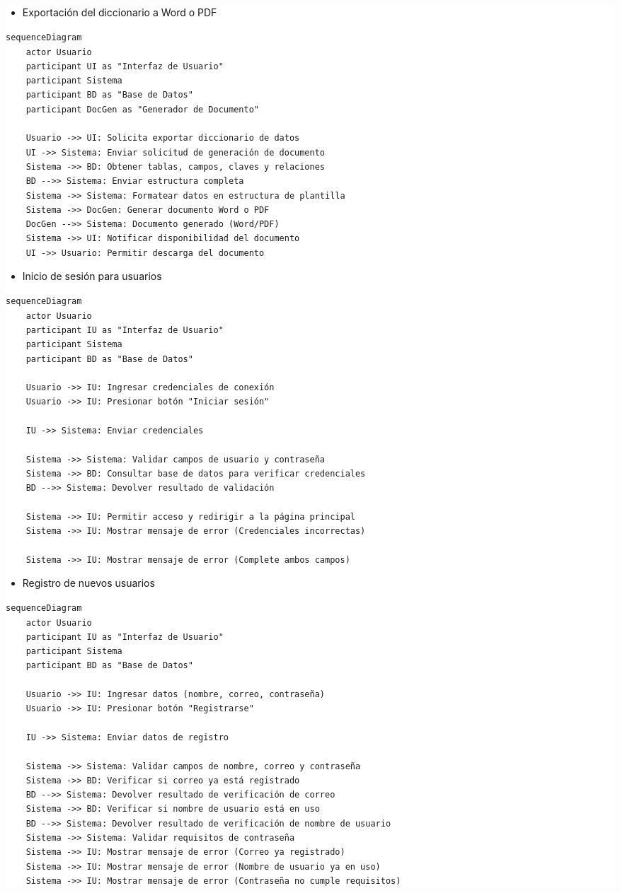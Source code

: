 - Exportación del diccionario a Word o PDF
```mermaid
sequenceDiagram
    actor Usuario
    participant UI as "Interfaz de Usuario"
    participant Sistema
    participant BD as "Base de Datos"
    participant DocGen as "Generador de Documento"

    Usuario ->> UI: Solicita exportar diccionario de datos
    UI ->> Sistema: Enviar solicitud de generación de documento
    Sistema ->> BD: Obtener tablas, campos, claves y relaciones
    BD -->> Sistema: Enviar estructura completa
    Sistema ->> Sistema: Formatear datos en estructura de plantilla
    Sistema ->> DocGen: Generar documento Word o PDF
    DocGen -->> Sistema: Documento generado (Word/PDF)
    Sistema ->> UI: Notificar disponibilidad del documento
    UI ->> Usuario: Permitir descarga del documento
```

- Inicio de sesión para usuarios
```mermaid
sequenceDiagram
    actor Usuario
    participant IU as "Interfaz de Usuario"
    participant Sistema
    participant BD as "Base de Datos"

    Usuario ->> IU: Ingresar credenciales de conexión
    Usuario ->> IU: Presionar botón "Iniciar sesión"

    IU ->> Sistema: Enviar credenciales

    Sistema ->> Sistema: Validar campos de usuario y contraseña
    Sistema ->> BD: Consultar base de datos para verificar credenciales
    BD -->> Sistema: Devolver resultado de validación

    Sistema ->> IU: Permitir acceso y redirigir a la página principal
    Sistema ->> IU: Mostrar mensaje de error (Credenciales incorrectas)

    Sistema ->> IU: Mostrar mensaje de error (Complete ambos campos)
```

- Registro de nuevos usuarios
```mermaid
sequenceDiagram
    actor Usuario
    participant IU as "Interfaz de Usuario"
    participant Sistema
    participant BD as "Base de Datos"

    Usuario ->> IU: Ingresar datos (nombre, correo, contraseña)
    Usuario ->> IU: Presionar botón "Registrarse"

    IU ->> Sistema: Enviar datos de registro

    Sistema ->> Sistema: Validar campos de nombre, correo y contraseña
    Sistema ->> BD: Verificar si correo ya está registrado
    BD -->> Sistema: Devolver resultado de verificación de correo
    Sistema ->> BD: Verificar si nombre de usuario está en uso
    BD -->> Sistema: Devolver resultado de verificación de nombre de usuario
    Sistema ->> Sistema: Validar requisitos de contraseña
    Sistema ->> IU: Mostrar mensaje de error (Correo ya registrado)
    Sistema ->> IU: Mostrar mensaje de error (Nombre de usuario ya en uso)
    Sistema ->> IU: Mostrar mensaje de error (Contraseña no cumple requisitos)
```
